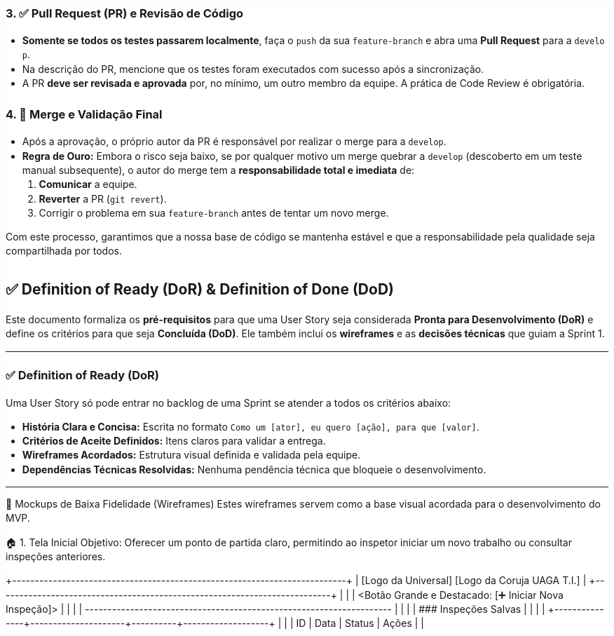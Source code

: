 ### 3. ✅ Pull Request (PR) e Revisão de Código

-   **Somente se todos os testes passarem localmente**, faça o `push` da sua `feature-branch` e abra uma **Pull Request** para a `develop`.
-   Na descrição do PR, mencione que os testes foram executados com sucesso após a sincronização.
-   A PR **deve ser revisada e aprovada** por, no mínimo, um outro membro da equipe. A prática de Code Review é obrigatória.

### 4. 🤝 Merge e Validação Final

-   Após a aprovação, o próprio autor da PR é responsável por realizar o merge para a `develop`.
-   **Regra de Ouro:** Embora o risco seja baixo, se por qualquer motivo um merge quebrar a `develop` (descoberto em um teste manual subsequente), o autor do merge tem a **responsabilidade total e imediata** de:
    1.  **Comunicar** a equipe.
    2.  **Reverter** a PR (`git revert`).
    3.  Corrigir o problema em sua `feature-branch` antes de tentar um novo merge.

Com este processo, garantimos que a nossa base de código se mantenha estável e que a responsabilidade pela qualidade seja compartilhada por todos.

## ✅ Definition of Ready (DoR) & Definition of Done (DoD)

Este documento formaliza os **pré-requisitos** para que uma User Story seja considerada **Pronta para Desenvolvimento (DoR)** e define os critérios para que seja **Concluída (DoD)**. Ele também inclui os **wireframes** e as **decisões técnicas** que guiam a Sprint 1.

---

### ✅ **Definition of Ready (DoR)**

Uma User Story só pode entrar no backlog de uma Sprint se atender a todos os critérios abaixo:

- **História Clara e Concisa:** Escrita no formato `Como um [ator], eu quero [ação], para que [valor]`.
- **Critérios de Aceite Definidos:** Itens claros para validar a entrega.
- **Wireframes Acordados:** Estrutura visual definida e validada pela equipe.
- **Dependências Técnicas Resolvidas:** Nenhuma pendência técnica que bloqueie o desenvolvimento.

---

🎨 Mockups de Baixa Fidelidade (Wireframes)
Estes wireframes servem como a base visual acordada para o desenvolvimento do MVP.

🏠 1. Tela Inicial
Objetivo: Oferecer um ponto de partida claro, permitindo ao inspetor iniciar um novo trabalho ou consultar inspeções anteriores.

+--------------------------------------------------------------------------+
| [Logo da Universal]                          [Logo da Coruja UAGA T.I.]  |
+--------------------------------------------------------------------------+
|                                                                          |
|   <Botão Grande e Destacado: [➕ Iniciar Nova Inspeção]>                   |
|                                                                          |
|   --------------------------------------------------------------------   |
|                                                                          |
|   ### Inspeções Salvas                                                   |
|                                                                          |
|   +---------------+---------------------+----------+-------------------+ |
|   | ID            | Data                | Status   | Ações             | |